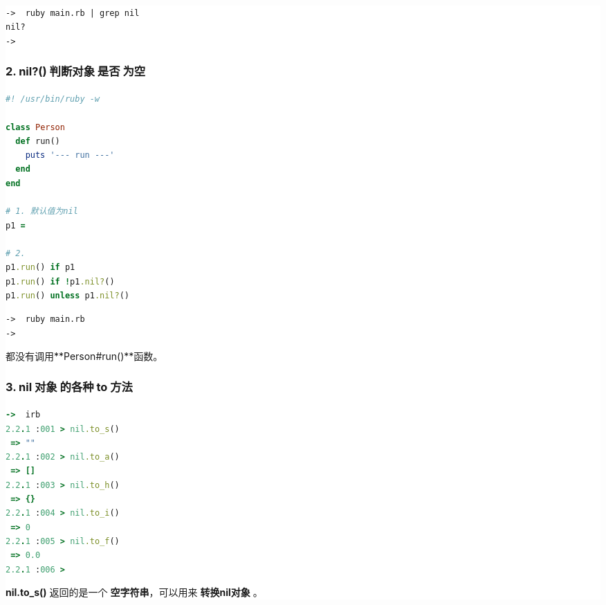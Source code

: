 ```
->  ruby main.rb | grep nil
nil?
->
```

### 2. nil?() 判断对象 是否 为空

```ruby
#! /usr/bin/ruby -w

class Person
  def run()
    puts '--- run ---'
  end
end

# 1. 默认值为nil
p1 = 

# 2. 
p1.run() if p1
p1.run() if !p1.nil?()
p1.run() unless p1.nil?()
```

```
->  ruby main.rb
->
```

都没有调用**Person#run()**函数。

### 3. nil 对象 的各种 to 方法

```ruby
->  irb
2.2.1 :001 > nil.to_s()
 => ""
2.2.1 :002 > nil.to_a()
 => []
2.2.1 :003 > nil.to_h()
 => {}
2.2.1 :004 > nil.to_i()
 => 0
2.2.1 :005 > nil.to_f()
 => 0.0
2.2.1 :006 >
```

**nil.to_s()** 返回的是一个 **空字符串**，可以用来 **转换nil对象** 。